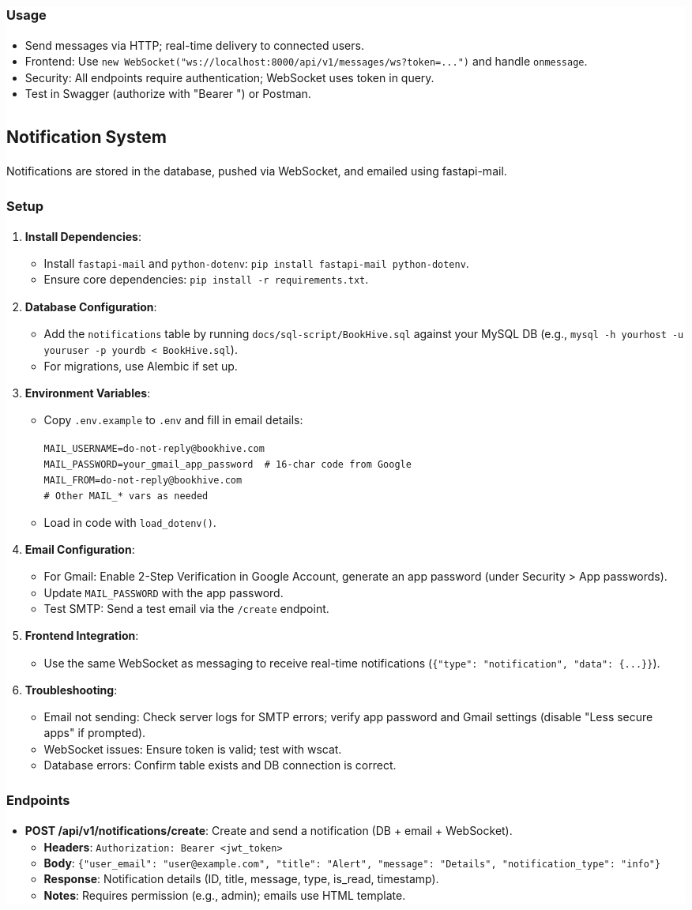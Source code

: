### Usage
- Send messages via HTTP; real-time delivery to connected users.
- Frontend: Use `new WebSocket("ws://localhost:8000/api/v1/messages/ws?token=...")` and handle `onmessage`.
- Security: All endpoints require authentication; WebSocket uses token in query.
- Test in Swagger (authorize with "Bearer <token>") or Postman.

## Notification System
Notifications are stored in the database, pushed via WebSocket, and emailed using fastapi-mail.

### Setup
1. **Install Dependencies**:
   - Install `fastapi-mail` and `python-dotenv`: `pip install fastapi-mail python-dotenv`.
   - Ensure core dependencies: `pip install -r requirements.txt`.

2. **Database Configuration**:
   - Add the `notifications` table by running `docs/sql-script/BookHive.sql` against your MySQL DB (e.g., `mysql -h yourhost -u youruser -p yourdb < BookHive.sql`).
   - For migrations, use Alembic if set up.

3. **Environment Variables**:
   - Copy `.env.example` to `.env` and fill in email details:
     ```
     MAIL_USERNAME=do-not-reply@bookhive.com
     MAIL_PASSWORD=your_gmail_app_password  # 16-char code from Google
     MAIL_FROM=do-not-reply@bookhive.com
     # Other MAIL_* vars as needed
     ```
   - Load in code with `load_dotenv()`.

4. **Email Configuration**:
   - For Gmail: Enable 2-Step Verification in Google Account, generate an app password (under Security > App passwords).
   - Update `MAIL_PASSWORD` with the app password.
   - Test SMTP: Send a test email via the `/create` endpoint.

5. **Frontend Integration**:
   - Use the same WebSocket as messaging to receive real-time notifications (`{"type": "notification", "data": {...}}`).

6. **Troubleshooting**:
   - Email not sending: Check server logs for SMTP errors; verify app password and Gmail settings (disable "Less secure apps" if prompted).
   - WebSocket issues: Ensure token is valid; test with wscat.
   - Database errors: Confirm table exists and DB connection is correct.

### Endpoints
- **POST /api/v1/notifications/create**: Create and send a notification (DB + email + WebSocket).
  - **Headers**: `Authorization: Bearer <jwt_token>`
  - **Body**: `{"user_email": "user@example.com", "title": "Alert", "message": "Details", "notification_type": "info"}`
  - **Response**: Notification details (ID, title, message, type, is_read, timestamp).
  - **Notes**: Requires permission (e.g., admin); emails use HTML template.
